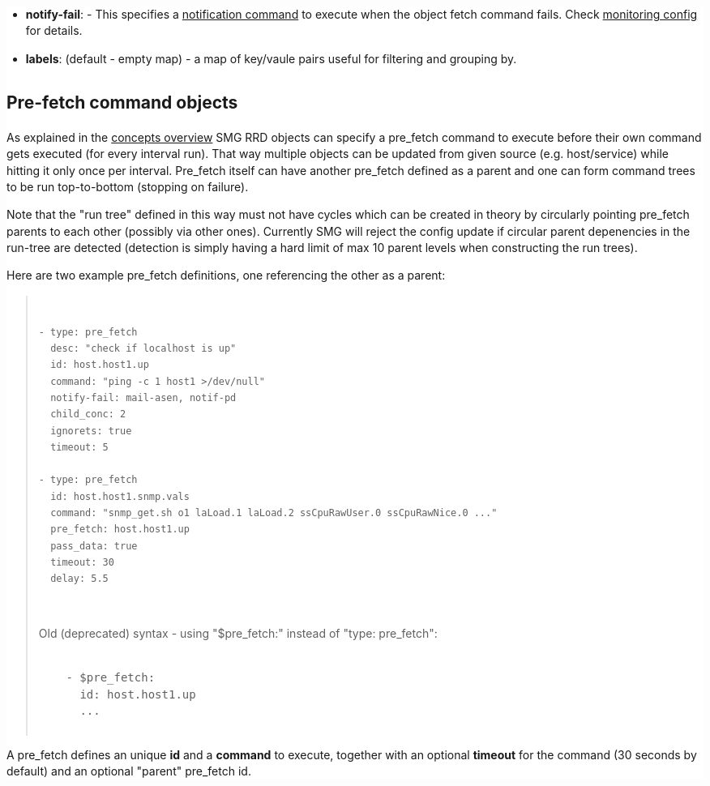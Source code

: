 - **notify-fail**: - This specifies a [notification command](#notify-command) to execute when the object fetch command fails. Check [monitoring config](#monitoring) for details.

- **labels**: (default - empty map) - a map of key/vaule pairs useful for filtering and grouping by.

<a name="pre_fetch" />

## Pre-fetch command objects

As explained in the [concepts overview](smg.html#concepts-pre_fetch) SMG RRD objects can specify a pre\_fetch command to execute before their own command gets executed (for every interval run). That way multiple objects can be updated from given source (e.g. host/service) while hitting it only once per interval. Pre\_fetch itself can have another pre\_fetch defined as a parent and one can form command trees to be run top-to-bottom (stopping on failure).

Note that the "run tree" defined in this way must not have cycles which can be created in theory by circularly pointing pre\_fetch parents to each other (possibly via other ones). Currently SMG will reject the config update if circular parent depenencies in the run-tree are detected (detection is simply having a hard limit of max 10 parent levels when constructing the run trees).

Here are two example pre_fetch definitions, one referencing the other as a parent:

<blockquote>
<pre>

    - type: pre_fetch
      desc: "check if localhost is up"
      id: host.host1.up
      command: "ping -c 1 host1 >/dev/null"
      notify-fail: mail-asen, notif-pd
      child_conc: 2
      ignorets: true
      timeout: 5

    - type: pre_fetch
      id: host.host1.snmp.vals
      command: "snmp_get.sh o1 laLoad.1 laLoad.2 ssCpuRawUser.0 ssCpuRawNice.0 ..."
      pre_fetch: host.host1.up
      pass_data: true
      timeout: 30
      delay: 5.5
</pre>

Old (deprecated) syntax - using "$pre\_fetch:" instead of "type: pre\_fetch":

<pre>

    - $pre_fetch:
      id: host.host1.up
      ...

</pre>
</blockquote>

A pre\_fetch defines an unique **id** and a **command** to execute, together with an optional **timeout** for the command (30 seconds by default) and an optional "parent" pre\_fetch id.
